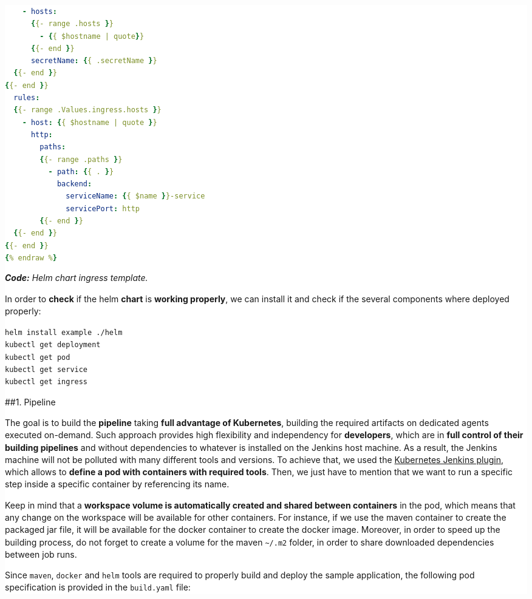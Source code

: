 ```yaml
    - hosts:
      {{- range .hosts }}
        - {{ $hostname | quote}}
      {{- end }}
      secretName: {{ .secretName }}
  {{- end }}
{{- end }}
  rules:
  {{- range .Values.ingress.hosts }}
    - host: {{ $hostname | quote }}
      http:
        paths:
        {{- range .paths }}
          - path: {{ . }}
            backend:
              serviceName: {{ $name }}-service
              servicePort: http
        {{- end }}
  {{- end }}
{{- end }}
{% endraw %}
```
***Code:** Helm chart ingress template.*

In order to **check** if the helm **chart** is **working properly**, we can install it and check if the several components where deployed properly:
```bash 
helm install example ./helm
kubectl get deployment
kubectl get pod
kubectl get service
kubectl get ingress
```

##1. Pipeline

The goal is to build the **pipeline** taking **full advantage of Kubernetes**, building the required artifacts on dedicated agents executed on-demand. Such approach provides high flexibility and independency for **developers**, which are in **full control of their building pipelines** and without dependencies to whatever is installed on the Jenkins host machine. As a result, the Jenkins machine will not be polluted with many different tools and versions.
To achieve that, we used the [Kubernetes Jenkins plugin](https://github.com/jenkinsci/kubernetes-plugin), which allows to **define a pod with containers with required tools**. Then, we just have to mention that we want to run a specific step inside a specific container by referencing its name.

Keep in mind that a **workspace volume is automatically created and shared between containers** in the pod, which means that any change on the workspace will be available for other containers. For instance, if we use the maven container to create the packaged jar file, it will be available for the docker container to create the docker image. Moreover, in order to speed up the building process, do not forget to create a volume for the maven `~/.m2` folder, in order to share downloaded dependencies between job runs.

Since `maven`, `docker` and `helm` tools are required to properly build and deploy the sample application, the following pod specification is provided in the `build.yaml` file:
